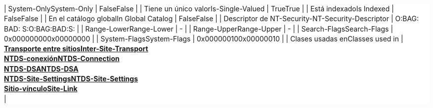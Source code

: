| <span data-ttu-id="e4412-300">System-Only</span><span class="sxs-lookup"><span data-stu-id="e4412-300">System-Only</span></span>            | <span data-ttu-id="e4412-301">False</span><span class="sxs-lookup"><span data-stu-id="e4412-301">False</span></span>                                                                                                                                                                                                                                                                  |
| <span data-ttu-id="e4412-302">Tiene un único valor</span><span class="sxs-lookup"><span data-stu-id="e4412-302">Is-Single-Valued</span></span>       | <span data-ttu-id="e4412-303">True</span><span class="sxs-lookup"><span data-stu-id="e4412-303">True</span></span>                                                                                                                                                                                                                                                                   |
| <span data-ttu-id="e4412-304">Está indexado</span><span class="sxs-lookup"><span data-stu-id="e4412-304">Is Indexed</span></span>             | <span data-ttu-id="e4412-305">False</span><span class="sxs-lookup"><span data-stu-id="e4412-305">False</span></span>                                                                                                                                                                                                                                                                  |
| <span data-ttu-id="e4412-306">En el catálogo global</span><span class="sxs-lookup"><span data-stu-id="e4412-306">In Global Catalog</span></span>      | <span data-ttu-id="e4412-307">False</span><span class="sxs-lookup"><span data-stu-id="e4412-307">False</span></span>                                                                                                                                                                                                                                                                  |
| <span data-ttu-id="e4412-308">Descriptor de NT-Security-</span><span class="sxs-lookup"><span data-stu-id="e4412-308">NT-Security-Descriptor</span></span> | <span data-ttu-id="e4412-309">O:BAG: BAD: S:</span><span class="sxs-lookup"><span data-stu-id="e4412-309">O:BAG:BAD:S:</span></span>                                                                                                                                                                                                                                                           |
| <span data-ttu-id="e4412-310">Range-Lower</span><span class="sxs-lookup"><span data-stu-id="e4412-310">Range-Lower</span></span>            | \-                                                                                                                                                                                                                                                                     |
| <span data-ttu-id="e4412-311">Range-Upper</span><span class="sxs-lookup"><span data-stu-id="e4412-311">Range-Upper</span></span>            | \-                                                                                                                                                                                                                                                                     |
| <span data-ttu-id="e4412-312">Search-Flags</span><span class="sxs-lookup"><span data-stu-id="e4412-312">Search-Flags</span></span>           | <span data-ttu-id="e4412-313">0x00000000</span><span class="sxs-lookup"><span data-stu-id="e4412-313">0x00000000</span></span>                                                                                                                                                                                                                                                             |
| <span data-ttu-id="e4412-314">System-Flags</span><span class="sxs-lookup"><span data-stu-id="e4412-314">System-Flags</span></span>           | <span data-ttu-id="e4412-315">0x00000010</span><span class="sxs-lookup"><span data-stu-id="e4412-315">0x00000010</span></span>                                                                                                                                                                                                                                                             |
| <span data-ttu-id="e4412-316">Clases usadas en</span><span class="sxs-lookup"><span data-stu-id="e4412-316">Classes used in</span></span>        | [<span data-ttu-id="e4412-317">**Transporte entre sitios**</span><span class="sxs-lookup"><span data-stu-id="e4412-317">**Inter-Site-Transport**</span></span>](c-intersitetransport.md)<br/> [<span data-ttu-id="e4412-318">**NTDS-conexión**</span><span class="sxs-lookup"><span data-stu-id="e4412-318">**NTDS-Connection**</span></span>](c-ntdsconnection.md)<br/> [<span data-ttu-id="e4412-319">**NTDS-DSA**</span><span class="sxs-lookup"><span data-stu-id="e4412-319">**NTDS-DSA**</span></span>](c-ntdsdsa.md)<br/> [<span data-ttu-id="e4412-320">**NTDS-Site-Settings**</span><span class="sxs-lookup"><span data-stu-id="e4412-320">**NTDS-Site-Settings**</span></span>](c-ntdssitesettings.md)<br/> [<span data-ttu-id="e4412-321">**Sitio-vínculo**</span><span class="sxs-lookup"><span data-stu-id="e4412-321">**Site-Link**</span></span>](c-sitelink.md)<br/> |



 

 





